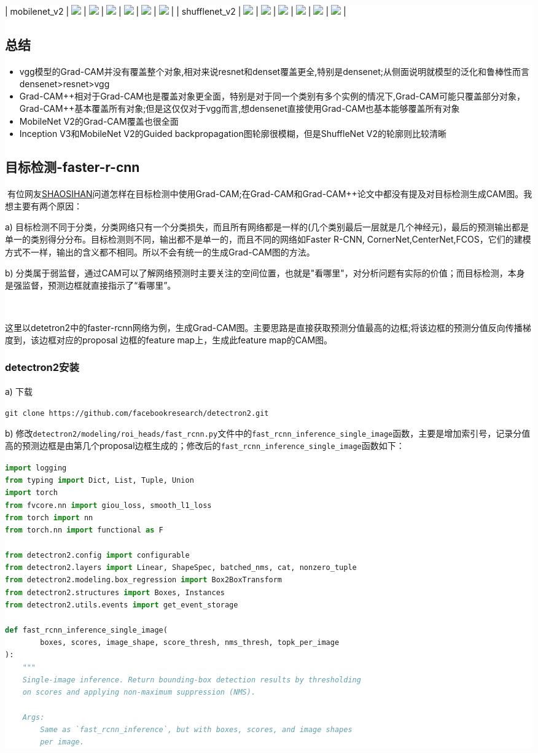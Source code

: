 | mobilenet_v2 | ![](results/multiple_dogs-mobilenet_v2-heatmap.jpg)   | ![](results/multiple_dogs-mobilenet_v2-cam.jpg)   | ![](results/multiple_dogs-mobilenet_v2-heatmap++.jpg)   | ![](results/multiple_dogs-mobilenet_v2-cam++.jpg)   | ![](results/multiple_dogs-mobilenet_v2-gb.jpg)   | ![](results/multiple_dogs-mobilenet_v2-cam_gb.jpg)   |
| shufflenet_v2 | ![](results/multiple_dogs-shufflenet_v2-heatmap.jpg)   | ![](results/multiple_dogs-shufflenet_v2-cam.jpg)   | ![](results/multiple_dogs-shufflenet_v2-heatmap++.jpg)   | ![](results/multiple_dogs-shufflenet_v2-cam++.jpg)   | ![](results/multiple_dogs-shufflenet_v2-gb.jpg)   | ![](results/multiple_dogs-shufflenet_v2-cam_gb.jpg)   |

 

## 总结

- vgg模型的Grad-CAM并没有覆盖整个对象,相对来说resnet和denset覆盖更全,特别是densenet;从侧面说明就模型的泛化和鲁棒性而言densenet>resnet>vgg
- Grad-CAM++相对于Grad-CAM也是覆盖对象更全面，特别是对于同一个类别有多个实例的情况下,Grad-CAM可能只覆盖部分对象，Grad-CAM++基本覆盖所有对象;但是这仅仅对于vgg而言,想densenet直接使用Grad-CAM也基本能够覆盖所有对象
- MobileNet V2的Grad-CAM覆盖也很全面
- Inception V3和MobileNet V2的Guided backpropagation图轮廓很模糊，但是ShuffleNet V2的轮廓则比较清晰



## 目标检测-faster-r-cnn

​        有位网友[SHAOSIHAN](<https://github.com/SHAOSIHAN>)问道怎样在目标检测中使用Grad-CAM;在Grad-CAM和Grad-CAM++论文中都没有提及对目标检测生成CAM图。我想主要有两个原因：

a) 目标检测不同于分类，分类网络只有一个分类损失，而且所有网络都是一样的(几个类别最后一层就是几个神经元)，最后的预测输出都是单一的类别得分分布。目标检测则不同，输出都不是单一的，而且不同的网络如Faster R-CNN, CornerNet,CenterNet,FCOS，它们的建模方式不一样，输出的含义都不相同。所以不会有统一的生成Grad-CAM图的方法。

b) 分类属于弱监督，通过CAM可以了解网络预测时主要关注的空间位置，也就是"看哪里"，对分析问题有实际的价值；而目标检测，本身是强监督，预测边框就直接指示了“看哪里”。

​         

​        这里以detetron2中的faster-rcnn网络为例，生成Grad-CAM图。主要思路是直接获取预测分值最高的边框;将该边框的预测分值反向传播梯度到，该边框对应的proposal 边框的feature map上，生成此feature map的CAM图。



### detectron2安装

a) 下载

```shell
git clone https://github.com/facebookresearch/detectron2.git
```



b) 修改`detectron2/modeling/roi_heads/fast_rcnn.py`文件中的`fast_rcnn_inference_single_image`函数，主要是增加索引号，记录分值高的预测边框是由第几个proposal边框生成的；修改后的`fast_rcnn_inference_single_image`函数如下：

```python
import logging
from typing import Dict, List, Tuple, Union
import torch
from fvcore.nn import giou_loss, smooth_l1_loss
from torch import nn
from torch.nn import functional as F

from detectron2.config import configurable
from detectron2.layers import Linear, ShapeSpec, batched_nms, cat, nonzero_tuple
from detectron2.modeling.box_regression import Box2BoxTransform
from detectron2.structures import Boxes, Instances
from detectron2.utils.events import get_event_storage

def fast_rcnn_inference_single_image(
        boxes, scores, image_shape, score_thresh, nms_thresh, topk_per_image
):
    """
    Single-image inference. Return bounding-box detection results by thresholding
    on scores and applying non-maximum suppression (NMS).

    Args:
        Same as `fast_rcnn_inference`, but with boxes, scores, and image shapes
        per image.
```